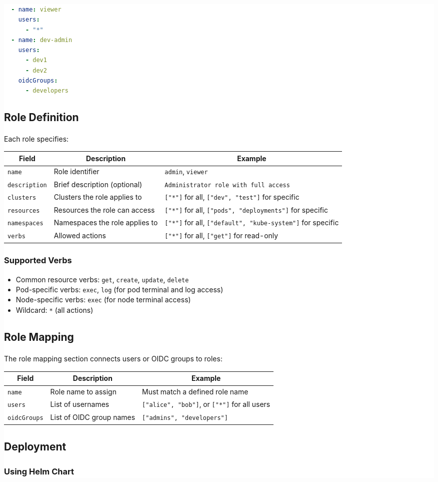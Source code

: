 ```yaml
  - name: viewer
    users:
      - "*"
  - name: dev-admin
    users:
      - dev1
      - dev2
    oidcGroups:
      - developers
```

## Role Definition

Each role specifies:

| Field         | Description                    | Example                                                    |
| ------------- | ------------------------------ | ---------------------------------------------------------- |
| `name`        | Role identifier                | `admin`, `viewer`                                          |
| `description` | Brief description (optional)   | `Administrator role with full access`                      |
| `clusters`    | Clusters the role applies to   | `["*"]` for all, `["dev", "test"]` for specific            |
| `resources`   | Resources the role can access  | `["*"]` for all, `["pods", "deployments"]` for specific    |
| `namespaces`  | Namespaces the role applies to | `["*"]` for all, `["default", "kube-system"]` for specific |
| `verbs`       | Allowed actions                | `["*"]` for all, `["get"]` for read-only                   |

### Supported Verbs

- Common resource verbs: `get`, `create`, `update`, `delete`
- Pod-specific verbs: `exec`, `log` (for pod terminal and log access)
- Node-specific verbs: `exec` (for node terminal access)
- Wildcard: `*` (all actions)

## Role Mapping

The role mapping section connects users or OIDC groups to roles:

| Field        | Description              | Example                                      |
| ------------ | ------------------------ | -------------------------------------------- |
| `name`       | Role name to assign      | Must match a defined role name               |
| `users`      | List of usernames        | `["alice", "bob"]`, or `["*"]` for all users |
| `oidcGroups` | List of OIDC group names | `["admins", "developers"]`                   |

## Deployment

### Using Helm Chart
